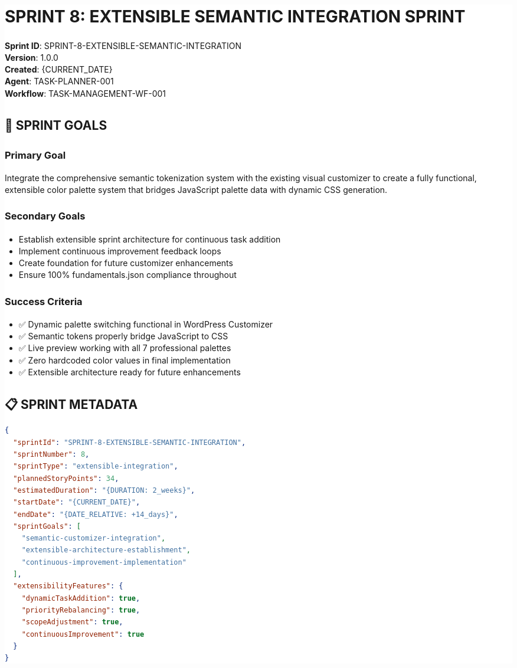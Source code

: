 # SPRINT 8: EXTENSIBLE SEMANTIC INTEGRATION SPRINT

**Sprint ID**: SPRINT-8-EXTENSIBLE-SEMANTIC-INTEGRATION  
**Version**: 1.0.0  
**Created**: {CURRENT_DATE}  
**Agent**: TASK-PLANNER-001  
**Workflow**: TASK-MANAGEMENT-WF-001  

## 🎯 **SPRINT GOALS**

### **Primary Goal**
Integrate the comprehensive semantic tokenization system with the existing visual customizer to create a fully functional, extensible color palette system that bridges JavaScript palette data with dynamic CSS generation.

### **Secondary Goals**
- Establish extensible sprint architecture for continuous task addition
- Implement continuous improvement feedback loops
- Create foundation for future customizer enhancements
- Ensure 100% fundamentals.json compliance throughout

### **Success Criteria**
- ✅ Dynamic palette switching functional in WordPress Customizer
- ✅ Semantic tokens properly bridge JavaScript to CSS
- ✅ Live preview working with all 7 professional palettes
- ✅ Zero hardcoded color values in final implementation
- ✅ Extensible architecture ready for future enhancements

## 📋 **SPRINT METADATA**

```json
{
  "sprintId": "SPRINT-8-EXTENSIBLE-SEMANTIC-INTEGRATION",
  "sprintNumber": 8,
  "sprintType": "extensible-integration",
  "plannedStoryPoints": 34,
  "estimatedDuration": "{DURATION: 2_weeks}",
  "startDate": "{CURRENT_DATE}",
  "endDate": "{DATE_RELATIVE: +14_days}",
  "sprintGoals": [
    "semantic-customizer-integration",
    "extensible-architecture-establishment",
    "continuous-improvement-implementation"
  ],
  "extensibilityFeatures": {
    "dynamicTaskAddition": true,
    "priorityRebalancing": true,
    "scopeAdjustment": true,
    "continuousImprovement": true
  }
}
```
